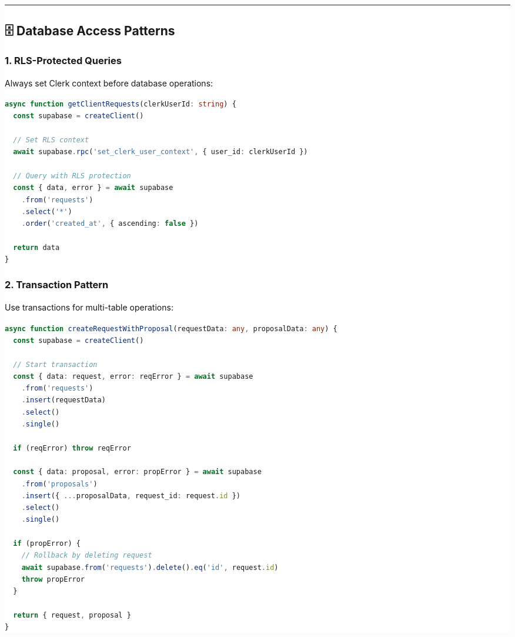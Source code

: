 
---

## 🗄️ Database Access Patterns

### 1. RLS-Protected Queries

Always set Clerk context before database operations:

```typescript
async function getClientRequests(clerkUserId: string) {
  const supabase = createClient()

  // Set RLS context
  await supabase.rpc('set_clerk_user_context', { user_id: clerkUserId })

  // Query with RLS protection
  const { data, error } = await supabase
    .from('requests')
    .select('*')
    .order('created_at', { ascending: false })

  return data
}
```

### 2. Transaction Pattern

Use transactions for multi-table operations:

```typescript
async function createRequestWithProposal(requestData: any, proposalData: any) {
  const supabase = createClient()

  // Start transaction
  const { data: request, error: reqError } = await supabase
    .from('requests')
    .insert(requestData)
    .select()
    .single()

  if (reqError) throw reqError

  const { data: proposal, error: propError } = await supabase
    .from('proposals')
    .insert({ ...proposalData, request_id: request.id })
    .select()
    .single()

  if (propError) {
    // Rollback by deleting request
    await supabase.from('requests').delete().eq('id', request.id)
    throw propError
  }

  return { request, proposal }
}
```
